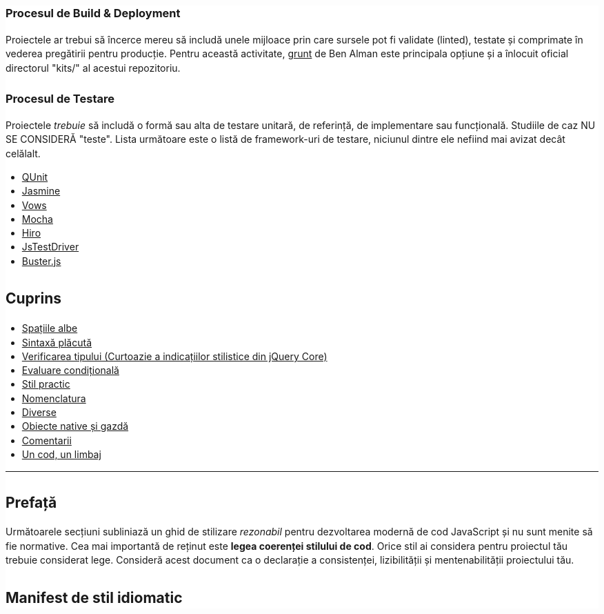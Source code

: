 


### Procesul de Build & Deployment

Proiectele ar trebui să încerce mereu să includă unele mijloace prin care sursele pot fi validate (linted), testate și comprimate în vederea pregătirii pentru producție. Pentru această activitate, [grunt](https://github.com/cowboy/grunt) de Ben Alman este principala opțiune și a înlocuit oficial directorul "kits/" al acestui repozitoriu.




### Procesul de Testare

Proiectele _trebuie_ să includă o formă sau alta de testare unitară, de referință, de implementare sau funcțională. Studiile de caz NU SE CONSIDERĂ "teste". Lista următoare este o listă de framework-uri de testare, niciunul dintre ele nefiind mai avizat decât celălalt.

 * [QUnit](http://github.com/jquery/qunit)
 * [Jasmine](https://github.com/pivotal/jasmine)
 * [Vows](https://github.com/cloudhead/vows)
 * [Mocha](https://github.com/visionmedia/mocha)
 * [Hiro](http://hirojs.com/)
 * [JsTestDriver](https://code.google.com/p/js-test-driver/)
 * [Buster.js](http://busterjs.org/)

## Cuprins

 * [Spațiile albe](#whitespace)
 * [Sintaxă plăcută](#spacing)
 * [Verificarea tipului (Curtoazie a indicațiilor stilistice din jQuery Core)](#type)
 * [Evaluare condițională](#cond)
 * [Stil practic](#practical)
 * [Nomenclatura](#naming)
 * [Diverse](#misc)
 * [Obiecte native și gazdă](#native)
 * [Comentarii](#comments)
 * [Un cod, un limbaj](#language)



------------------------------------------------


## Prefață

Următoarele secțiuni subliniază un ghid de stilizare _rezonabil_ pentru dezvoltarea modernă de cod JavaScript și nu sunt menite să fie normative. Cea mai importantă de reținut este **legea coerenței stilului de cod**. Orice stil ai considera pentru proiectul tău trebuie considerat lege. Consideră acest document ca o declarație a consistenței, lizibilității și mentenabilității proiectului tău.





## Manifest de stil idiomatic
